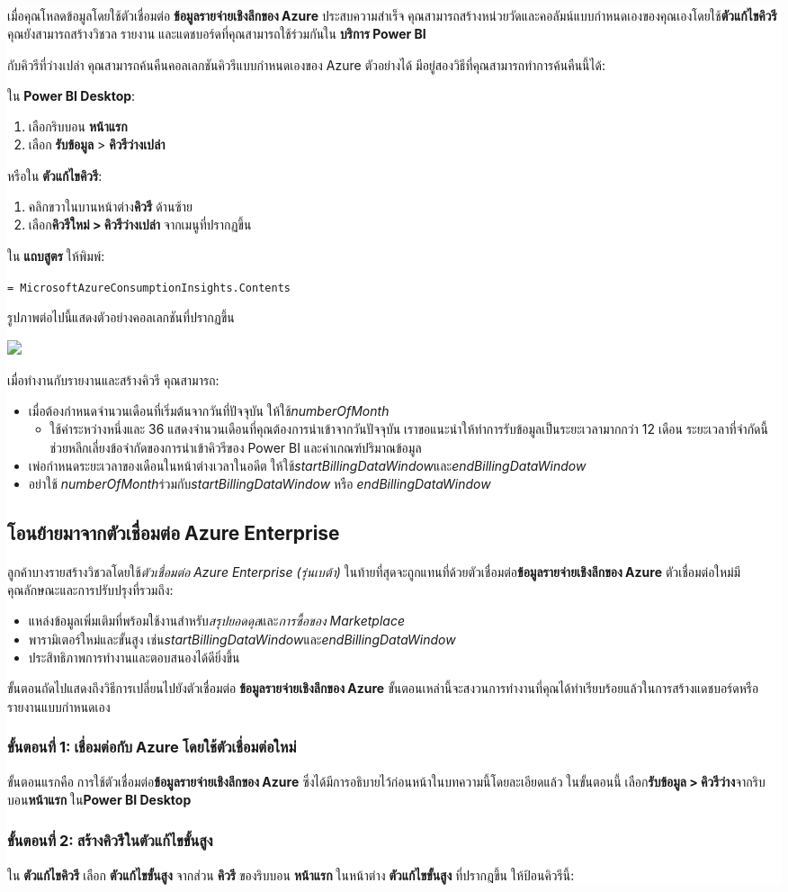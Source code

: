 เมื่อคุณโหลดข้อมูลโดยใช้ตัวเชื่อมต่อ **ข้อมูลรายจ่ายเชิงลึกของ Azure** ประสบความสำเร็จ คุณสามารถสร้างหน่วยวัดและคอลัมน์แบบกำหนดเองของคุณเองโดยใช้**ตัวแก้ไขคิวรี** คุณยังสามารถสร้างวิชวล รายงาน และแดชบอร์ดที่คุณสามารถใช้ร่วมกันใน **บริการ Power BI**

กับคิวรีที่ว่างเปล่า คุณสามารถค้นคืนคอลเลกชันคิวรีแบบกำหนดเองของ Azure ตัวอย่างได้ มีอยู่สองวิธีที่คุณสามารถทำการค้นคืนนี้ได้: 

ใน **Power BI Desktop**: 

1. เลือกริบบอน **หน้าแรก** 
2. เลือก **รับข้อมูล** > **คิวรีว่างเปล่า** 

หรือใน **ตัวแก้ไขคิวรี**: 

1. คลิกขวาในบานหน้าต่าง**คิวรี** ด้านซ้าย 
2. เลือก**คิวรีใหม่ > คิวรีว่างเปล่า** จากเมนูที่ปรากฏขึ้น

ใน **แถบสูตร** ให้พิมพ์:

    = MicrosoftAzureConsumptionInsights.Contents

รูปภาพต่อไปนี้แสดงตัวอย่างคอลเลกชันที่ปรากฏขึ้น

![](media/desktop-connect-azure-consumption-insights/azure-consumption-insights_07.png)

เมื่อทำงานกับรายงานและสร้างคิวรี คุณสามารถ:

* เมื่อต้องกำหนดจำนวนเดือนที่เริ่มต้นจากวันที่ปัจจุบัน ให้ใช้*numberOfMonth*
  * ใช้ค่าระหว่างหนึ่งและ 36 แสดงจำนวนเดือนที่คุณต้องการนำเข้าจากวันปัจจุบัน เราขอแนะนำให้ทำการรับข้อมูลเป็นระยะเวลามากกว่า 12 เดือน ระยะเวลาที่จำกัดนี้ช่วยหลีกเลี่ยงข้อจำกัดของการนำเข้าคิวรีของ Power BI และค่าเกณฑ์ปริมาณข้อมูล
* เพ่อกำหนดระยะเวลาของเดือนในหน้าต่างเวลาในอดีต ให้ใช้*startBillingDataWindow*และ*endBillingDataWindow*
* อย่าใช้ *numberOfMonth*ร่วมกับ*startBillingDataWindow* หรือ *endBillingDataWindow*

## <a name="migrate-from-the-azure-enterprise-connector"></a>โอนย้ายมาจากตัวเชื่อมต่อ Azure Enterprise

ลูกค้าบางรายสร้างวิชวลโดยใช้*ตัวเชื่อมต่อ Azure Enterprise (รุ่นเบต้า)* ในท้ายที่สุดจะถูกแทนที่ด้วยตัวเชื่อมต่อ**ข้อมูลรายจ่ายเชิงลึกของ Azure** ตัวเชื่อมต่อใหม่มีคุณลักษณะและการปรับปรุงที่รวมถึง:

* แหล่งข้อมูลเพิ่มเติมที่พร้อมใช้งานสำหรับ*สรุปยอดดุล*และ*การซื้อของ Marketplace*
* พารามิเตอร์ใหม่และขั้นสูง เช่น*startBillingDataWindow*และ*endBillingDataWindow*
* ประสิทธิภาพการทำงานและตอบสนองได้ดียิ่งขึ้น

ขั้นตอนถัดไปแสดงถึงวิธีการเปลี่ยนไปยังตัวเชื่อมต่อ **ข้อมูลรายจ่ายเชิงลึกของ Azure** ขั้นตอนเหล่านี้จะสงวนการทำงานที่คุณได้ทำเรียบร้อยแล้วในการสร้างแดชบอร์ดหรือรายงานแบบกำหนดเอง

### <a name="step-1-connect-to-azure-using-the-new-connector"></a>ขั้นตอนที่ 1: เชื่อมต่อกับ Azure โดยใช้ตัวเชื่อมต่อใหม่
ขั้นตอนแรกคือ การใช้ตัวเชื่อมต่อ**ข้อมูลรายจ่ายเชิงลึกของ Azure** ซึ่งได้มีการอธิบายไว้ก่อนหน้าในบทความนี้โดยละเอียดแล้ว ในขั้นตอนนี้ เลือก**รับข้อมูล > คิวรีว่าง**จากริบบอน**หน้าแรก** ใน**Power BI Desktop**

### <a name="step-2-create-a-query-in-advanced-editor"></a>ขั้นตอนที่ 2: สร้างคิวรีในตัวแก้ไขขั้นสูง
ใน **ตัวแก้ไขคิวรี** เลือก **ตัวแก้ไขขั้นสูง** จากส่วน **คิวรี** ของริบบอน **หน้าแรก** ในหน้าต่าง **ตัวแก้ไขขั้นสูง** ที่ปรากฎขึ้น ให้ป้อนคิวรีนี้:
